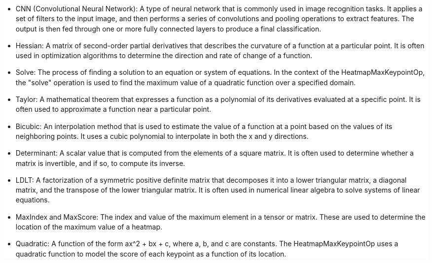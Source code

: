 - CNN (Convolutional Neural Network): A type of
  neural network that is commonly used in image
  recognition tasks. It applies a set of filters
  to the input image, and then performs a series
  of convolutions and pooling operations to
  extract features. The output is then fed through
  one or more fully connected layers to produce
  a final classification.

- Hessian: A matrix of second-order partial
  derivatives that describes the curvature of
  a function at a particular point. It is often
  used in optimization algorithms to determine the
  direction and rate of change of a function.

- Solve: The process of finding a solution to an
  equation or system of equations. In the context
  of the HeatmapMaxKeypointOp, the "solve"
  operation is used to find the maximum value of
  a quadratic function over a specified domain.

- Taylor: A mathematical theorem that expresses
  a function as a polynomial of its derivatives
  evaluated at a specific point. It is often used
  to approximate a function near a particular
  point.

- Bicubic: An interpolation method that is used to
  estimate the value of a function at a point
  based on the values of its neighboring
  points. It uses a cubic polynomial to
  interpolate in both the x and y directions.

- Determinant: A scalar value that is computed
  from the elements of a square matrix. It is
  often used to determine whether a matrix is
  invertible, and if so, to compute its inverse.

- LDLT: A factorization of a symmetric positive
  definite matrix that decomposes it into a lower
  triangular matrix, a diagonal matrix, and the
  transpose of the lower triangular matrix. It is
  often used in numerical linear algebra to solve
  systems of linear equations.

- MaxIndex and MaxScore: The index and value of
  the maximum element in a tensor or matrix. These
  are used to determine the location of the
  maximum value of a heatmap.

- Quadratic: A function of the form ax^2 + bx + c,
  where a, b, and c are constants. The
  HeatmapMaxKeypointOp uses a quadratic function
  to model the score of each keypoint as
  a function of its location.
